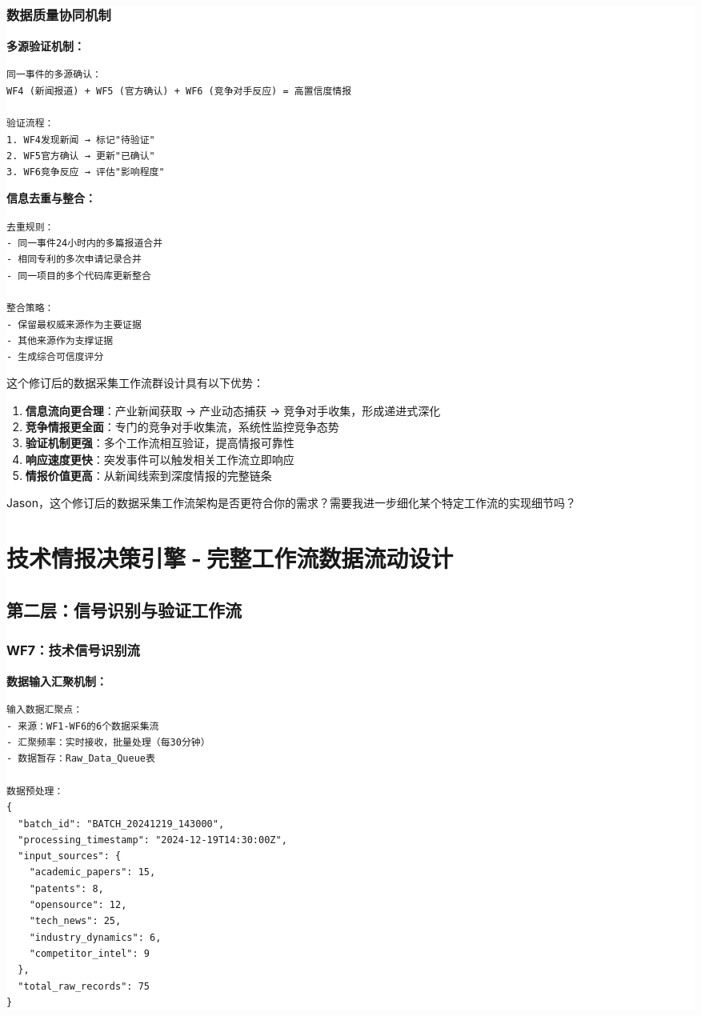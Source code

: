 ### **数据质量协同机制**

**多源验证机制：**
```
同一事件的多源确认：
WF4 (新闻报道) + WF5 (官方确认) + WF6 (竞争对手反应) = 高置信度情报

验证流程：
1. WF4发现新闻 → 标记"待验证"
2. WF5官方确认 → 更新"已确认"
3. WF6竞争反应 → 评估"影响程度"
```

**信息去重与整合：**
```
去重规则：
- 同一事件24小时内的多篇报道合并
- 相同专利的多次申请记录合并
- 同一项目的多个代码库更新整合

整合策略：
- 保留最权威来源作为主要证据
- 其他来源作为支撑证据
- 生成综合可信度评分
```

这个修订后的数据采集工作流群设计具有以下优势：

1. **信息流向更合理**：产业新闻获取 → 产业动态捕获 → 竞争对手收集，形成递进式深化
2. **竞争情报更全面**：专门的竞争对手收集流，系统性监控竞争态势
3. **验证机制更强**：多个工作流相互验证，提高情报可靠性
4. **响应速度更快**：突发事件可以触发相关工作流立即响应
5. **情报价值更高**：从新闻线索到深度情报的完整链条

Jason，这个修订后的数据采集工作流架构是否更符合你的需求？需要我进一步细化某个特定工作流的实现细节吗？
# 技术情报决策引擎 - 完整工作流数据流动设计

## **第二层：信号识别与验证工作流**

### **WF7：技术信号识别流**

**数据输入汇聚机制：**
```
输入数据汇聚点：
- 来源：WF1-WF6的6个数据采集流
- 汇聚频率：实时接收，批量处理（每30分钟）
- 数据暂存：Raw_Data_Queue表

数据预处理：
{
  "batch_id": "BATCH_20241219_143000",
  "processing_timestamp": "2024-12-19T14:30:00Z",
  "input_sources": {
    "academic_papers": 15,
    "patents": 8,
    "opensource": 12,
    "tech_news": 25,
    "industry_dynamics": 6,
    "competitor_intel": 9
  },
  "total_raw_records": 75
}
```
